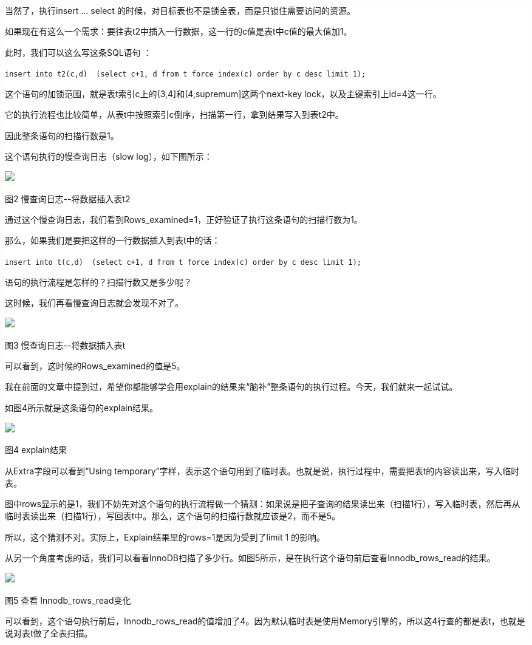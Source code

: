 当然了，执行insert … select 的时候，对目标表也不是锁全表，而是只锁住需要访问的资源。

如果现在有这么一个需求：要往表t2中插入一行数据，这一行的c值是表t中c值的最大值加1。

此时，我们可以这么写这条SQL语句 ：

```
insert into t2(c,d)  (select c+1, d from t force index(c) order by c desc limit 1);
```

这个语句的加锁范围，就是表t索引c上的(3,4]和(4,supremum]这两个next-key lock，以及主键索引上id=4这一行。

它的执行流程也比较简单，从表t中按照索引c倒序，扫描第一行，拿到结果写入到表t2中。

因此整条语句的扫描行数是1。

这个语句执行的慢查询日志（slow log），如下图所示：

![](https://static001.geekbang.org/resource/image/3e/74/3efdf8256309a44e23d93089459eda74.png?wh=932%2A85)

图2 慢查询日志--将数据插入表t2

通过这个慢查询日志，我们看到Rows\_examined=1，正好验证了执行这条语句的扫描行数为1。

那么，如果我们是要把这样的一行数据插入到表t中的话：

```
insert into t(c,d)  (select c+1, d from t force index(c) order by c desc limit 1);
```

语句的执行流程是怎样的？扫描行数又是多少呢？

这时候，我们再看慢查询日志就会发现不对了。

![](https://static001.geekbang.org/resource/image/6f/18/6f90b04c09188bff11dae6e788abb918.png?wh=925%2A76)

图3 慢查询日志--将数据插入表t

可以看到，这时候的Rows\_examined的值是5。

我在前面的文章中提到过，希望你都能够学会用explain的结果来“脑补”整条语句的执行过程。今天，我们就来一起试试。

如图4所示就是这条语句的explain结果。

![](https://static001.geekbang.org/resource/image/d7/2a/d7270781ee3f216325b73bd53999b82a.png?wh=1390%2A168)

图4 explain结果

从Extra字段可以看到“Using temporary”字样，表示这个语句用到了临时表。也就是说，执行过程中，需要把表t的内容读出来，写入临时表。

图中rows显示的是1，我们不妨先对这个语句的执行流程做一个猜测：如果说是把子查询的结果读出来（扫描1行），写入临时表，然后再从临时表读出来（扫描1行），写回表t中。那么，这个语句的扫描行数就应该是2，而不是5。

所以，这个猜测不对。实际上，Explain结果里的rows=1是因为受到了limit 1 的影响。

从另一个角度考虑的话，我们可以看看InnoDB扫描了多少行。如图5所示，是在执行这个语句前后查看Innodb\_rows\_read的结果。

![](https://static001.geekbang.org/resource/image/48/d7/489281d8029e8f60979cb7c4494010d7.png?wh=1038%2A451)

图5 查看 Innodb\_rows\_read变化

可以看到，这个语句执行前后，Innodb\_rows\_read的值增加了4。因为默认临时表是使用Memory引擎的，所以这4行查的都是表t，也就是说对表t做了全表扫描。
